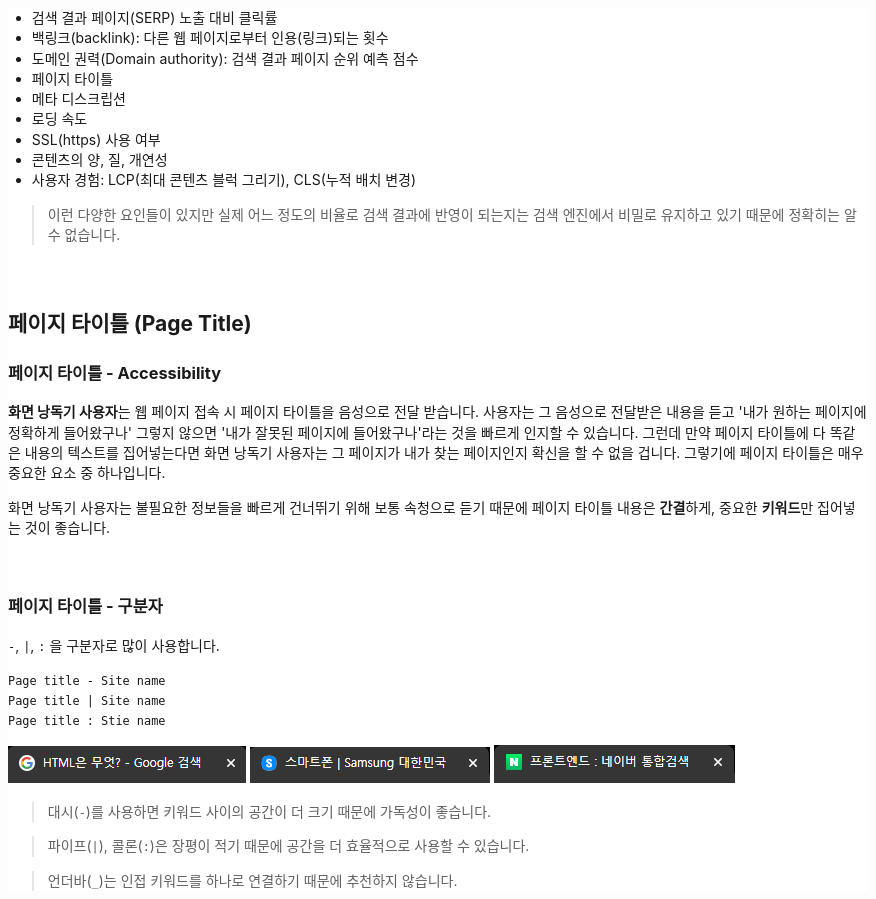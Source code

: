 - 검색 결과 페이지(SERP) 노출 대비 클릭률
- 백링크(backlink): 다른 웹 페이지로부터 인용(링크)되는 횟수
- 도메인 권력(Domain authority): 검색 결과 페이지 순위 예측 점수
- 페이지 타이틀
- 메타 디스크립션
- 로딩 속도
- SSL(https) 사용 여부
- 콘텐츠의 양, 질, 개연성
- 사용자 경험: LCP(최대 콘텐츠 블럭 그리기), CLS(누적 배치 변경)

> 이런 다양한 요인들이 있지만 실제 어느 정도의 비율로 검색 결과에 반영이 되는지는 검색 엔진에서 비밀로 유지하고 있기 때문에 정확히는 알 수 없습니다.

<br />

<div id="3"></div>

## 페이지 타이틀 (Page Title)

### 페이지 타이틀 - Accessibility

**화면 낭독기 사용자**는 웹 페이지 접속 시 페이지 타이틀을 음성으로 전달 받습니다. 사용자는 그 음성으로 전달받은 내용을 듣고 '내가 원하는 페이지에 정확하게 들어왔구나' 그렇지 않으면 '내가 잘못된 페이지에 들어왔구나'라는 것을 빠르게 인지할 수 있습니다. 그런데 만약 페이지 타이틀에 다 똑같은 내용의 텍스트를 집어넣는다면 화면 낭독기 사용자는 그 페이지가 내가 찾는 페이지인지 확신을 할 수 없을 겁니다. 그렇기에 페이지 타이틀은 매우 중요한 요소 중 하나입니다.

화면 낭독기 사용자는 불필요한 정보들을 빠르게 건너뛰기 위해 보통 속청으로 듣기 때문에 페이지 타이틀 내용은 **간결**하게, 중요한 **키워드**만 집어넣는 것이 좋습니다.

<br />

### 페이지 타이틀 - 구분자

`-`, `|`, `:` 을 구분자로 많이 사용합니다.

```
Page title - Site name
Page title | Site name
Page title : Stie name
```

<img src="../images/page-title-google.png" alt="구글 페이지 타이틀" />
<img src="../images/page-title-samsung.png" alt="삼성전자 페이지 타이틀" />
<img src="../images/page-title-naver.png" alt="네이버 페이지 타이틀" />

> 대시(`-`)를 사용하면 키워드 사이의 공간이 더 크기 때문에 가독성이 좋습니다.

> 파이프(`|`), 콜론(`:`)은 장평이 적기 때문에 공간을 더 효율적으로 사용할 수 있습니다.

> 언더바(`_`)는 인접 키워드를 하나로 연결하기 때문에 추천하지 않습니다.
